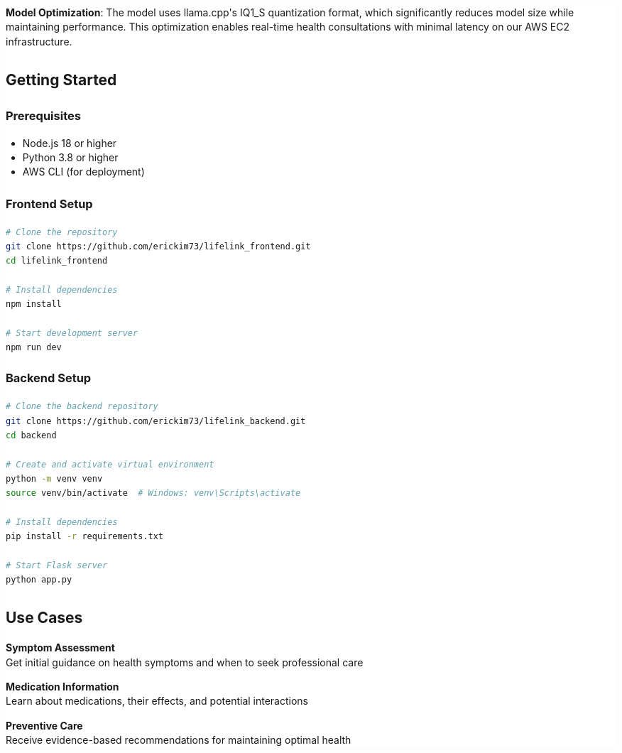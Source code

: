 **Model Optimization**: The model uses llama.cpp's IQ1_S quantization format, which significantly reduces model size while maintaining performance. This optimization enables real-time health consultations with minimal latency on our AWS EC2 infrastructure.

## Getting Started

### Prerequisites
- Node.js 18 or higher
- Python 3.8 or higher
- AWS CLI (for deployment)

### Frontend Setup

```bash
# Clone the repository
git clone https://github.com/erickim73/lifelink_frontend.git
cd lifelink_frontend

# Install dependencies
npm install

# Start development server
npm run dev
```

### Backend Setup

```bash
# Clone the backend repository
git clone https://github.com/erickim73/lifelink_backend.git
cd backend

# Create and activate virtual environment
python -m venv venv
source venv/bin/activate  # Windows: venv\Scripts\activate

# Install dependencies
pip install -r requirements.txt

# Start Flask server
python app.py
```

## Use Cases

**Symptom Assessment**  
Get initial guidance on health symptoms and when to seek professional care

**Medication Information**  
Learn about medications, their effects, and potential interactions

**Preventive Care**  
Receive evidence-based recommendations for maintaining optimal health
